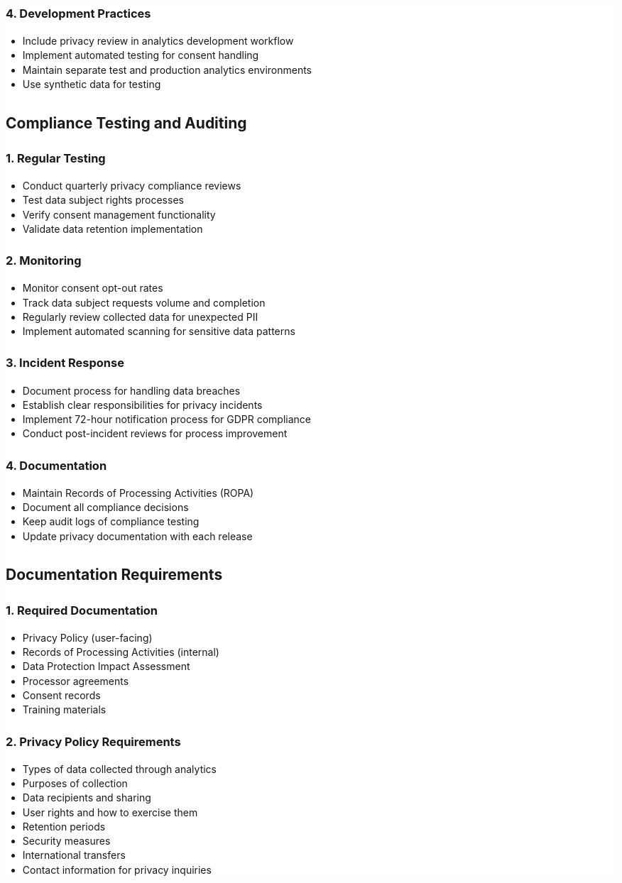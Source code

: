 ### 4. Development Practices

- Include privacy review in analytics development workflow
- Implement automated testing for consent handling
- Maintain separate test and production analytics environments
- Use synthetic data for testing

## Compliance Testing and Auditing

### 1. Regular Testing

- Conduct quarterly privacy compliance reviews
- Test data subject rights processes
- Verify consent management functionality
- Validate data retention implementation

### 2. Monitoring

- Monitor consent opt-out rates
- Track data subject requests volume and completion
- Regularly review collected data for unexpected PII
- Implement automated scanning for sensitive data patterns

### 3. Incident Response

- Document process for handling data breaches
- Establish clear responsibilities for privacy incidents
- Implement 72-hour notification process for GDPR compliance
- Conduct post-incident reviews for process improvement

### 4. Documentation

- Maintain Records of Processing Activities (ROPA)
- Document all compliance decisions
- Keep audit logs of compliance testing
- Update privacy documentation with each release

## Documentation Requirements

### 1. Required Documentation

- Privacy Policy (user-facing)
- Records of Processing Activities (internal)
- Data Protection Impact Assessment
- Processor agreements
- Consent records
- Training materials

### 2. Privacy Policy Requirements

- Types of data collected through analytics
- Purposes of collection
- Data recipients and sharing
- User rights and how to exercise them
- Retention periods
- Security measures
- International transfers
- Contact information for privacy inquiries
